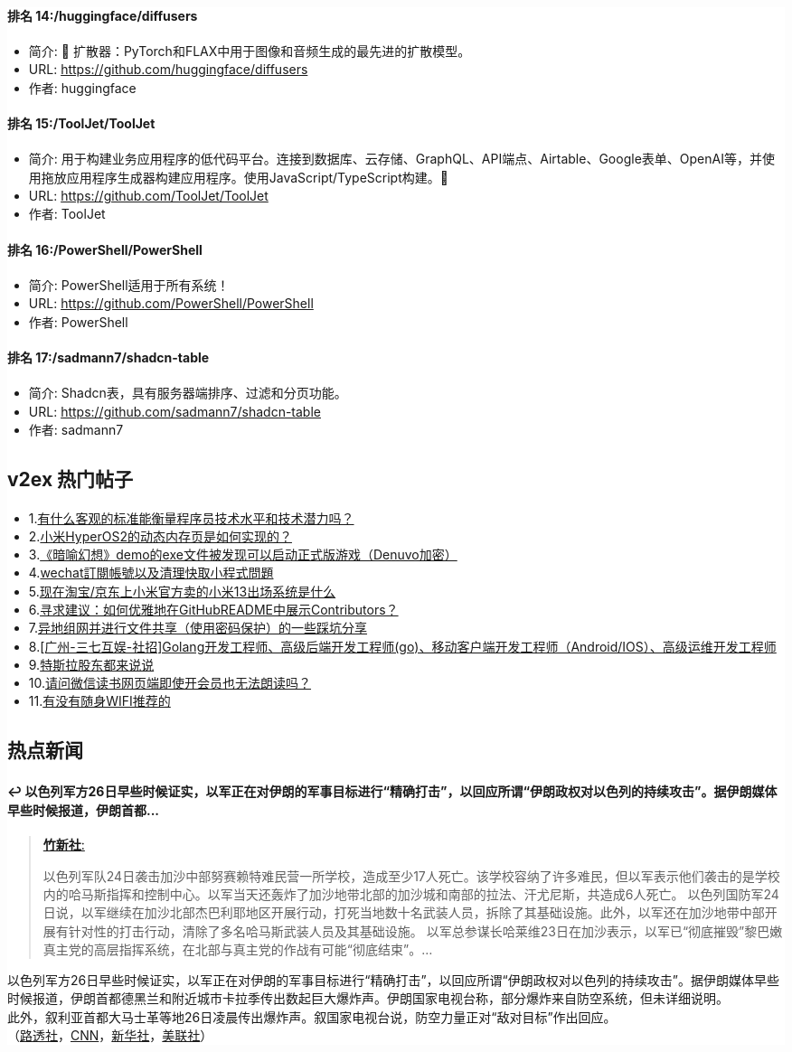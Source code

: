 #### 排名 14:/huggingface/diffusers
- 简介: 🤗 扩散器：PyTorch和FLAX中用于图像和音频生成的最先进的扩散模型。
- URL: https://github.com/huggingface/diffusers
- 作者: huggingface 

#### 排名 15:/ToolJet/ToolJet
- 简介: 用于构建业务应用程序的低代码平台。连接到数据库、云存储、GraphQL、API端点、Airtable、Google表单、OpenAI等，并使用拖放应用程序生成器构建应用程序。使用JavaScript/TypeScript构建。🚀
- URL: https://github.com/ToolJet/ToolJet
- 作者: ToolJet 

#### 排名 16:/PowerShell/PowerShell
- 简介: PowerShell适用于所有系统！
- URL: https://github.com/PowerShell/PowerShell
- 作者: PowerShell 

#### 排名 17:/sadmann7/shadcn-table
- 简介: Shadcn表，具有服务器端排序、过滤和分页功能。
- URL: https://github.com/sadmann7/shadcn-table
- 作者: sadmann7 

## v2ex 热门帖子

- 1.[有什么客观的标准能衡量程序员技术水平和技术潜力吗？](https://www.v2ex.com/t/1083759#reply5)
- 2.[小米HyperOS2的动态内存页是如何实现的？](https://www.v2ex.com/t/1083766#reply2)
- 3.[《暗喻幻想》demo的exe文件被发现可以启动正式版游戏（Denuvo加密）](https://www.v2ex.com/t/1083761#reply1)
- 4.[wechat訂閱帳號以及清理快取小程式問題](https://www.v2ex.com/t/1083763#reply0)
- 5.[现在淘宝/京东上小米官方卖的小米13出场系统是什么](https://www.v2ex.com/t/1083764#reply0)
- 6.[寻求建议：如何优雅地在GitHubREADME中展示Contributors？](https://www.v2ex.com/t/1083767#reply0)
- 7.[异地组网并进行文件共享（使用密码保护）的一些踩坑分享](https://www.v2ex.com/t/1083768#reply0)
- 8.[[广州-三七互娱-社招]Golang开发工程师、高级后端开发工程师(go)、移动客户端开发工程师（Android/IOS）、高级运维开发工程师](https://www.v2ex.com/t/1083769#reply0)
- 9.[特斯拉股东都来说说](https://www.v2ex.com/t/1083770#reply0)
- 10.[请问微信读书网页端即使开会员也无法朗读吗？](https://www.v2ex.com/t/1083772#reply0)
- 11.[有没有随身WIFI推荐的](https://www.v2ex.com/t/1083773#reply0)
## 热点新闻

#### ↩️ 以色列军方26日早些时候证实，以军正在对伊朗的军事目标进行“精确打击”，以回应所谓“伊朗政权对以色列的持续攻击”。据伊朗媒体早些时候报道，伊朗首都...
<div class="rsshub-quote"><blockquote>                                    <p><a href="https://t.me/tnews365/31812"><b>竹新社</b>:</a></p>                                                                        <p>以色列军队24日袭击加沙中部努赛赖特难民营一所学校，造成至少17人死亡。该学校容纳了许多难民，但以军表示他们袭击的是学校内的哈马斯指挥和控制中心。以军当天还轰炸了加沙地带北部的加沙城和南部的拉法、汗尤尼斯，共造成6人死亡。 以色列国防军24日说，以军继续在加沙北部杰巴利耶地区开展行动，打死当地数十名武装人员，拆除了其基础设施。此外，以军还在加沙地带中部开展有针对性的打击行动，清除了多名哈马斯武装人员及其基础设施。 以军总参谋长哈莱维23日在加沙表示，以军已“彻底摧毁”黎巴嫩真主党的高层指挥系统，在北部与真主党的作战有可能“彻底结束”。…</p>                                </blockquote></div><p>以色列军方26日早些时候证实，以军正在对伊朗的军事目标进行“精确打击”，以回应所谓“伊朗政权对以色列的持续攻击”。据伊朗媒体早些时候报道，伊朗首都德黑兰和附近城市卡拉季传出数起巨大爆炸声。伊朗国家电视台称，部分爆炸来自防空系统，但未详细说明。<br>此外，叙利亚首都大马士革等地26日凌晨传出爆炸声。叙国家电视台说，防空力量正对“敌对目标”作出回应。<br>（<a href="https://www.reuters.com/world/middle-east/israeli-military-says-it-is-conducting-precise-strikes-military-targets-iran-2024-10-25/" target="_blank" rel="noopener" onclick="return confirm('Open this link?\n\n'+this.href);">路透社</a>，<a href="https://edition.cnn.com/world/live-news/israel-iran-lebanon-gaza-war-10-25-24-intl-hnk/index.html" target="_blank" rel="noopener" onclick="return confirm('Open this link?\n\n'+this.href);">CNN</a>，<a href="http://www.news.cn/world/20241026/edefa385a62241548d578b7834fa6951/c.html" target="_blank" rel="noopener" onclick="return confirm('Open this link?\n\n'+this.href);">新华社</a>，<a href="https://apnews.com/article/israel-palestinians-hamas-war-lebanon-hezbollah-iran-news-10-25-2024-0920f63542d158ad5999c481e421da00" target="_blank" rel="noopener" onclick="return confirm('Open this link?\n\n'+this.href);">美联社</a>）</p>
